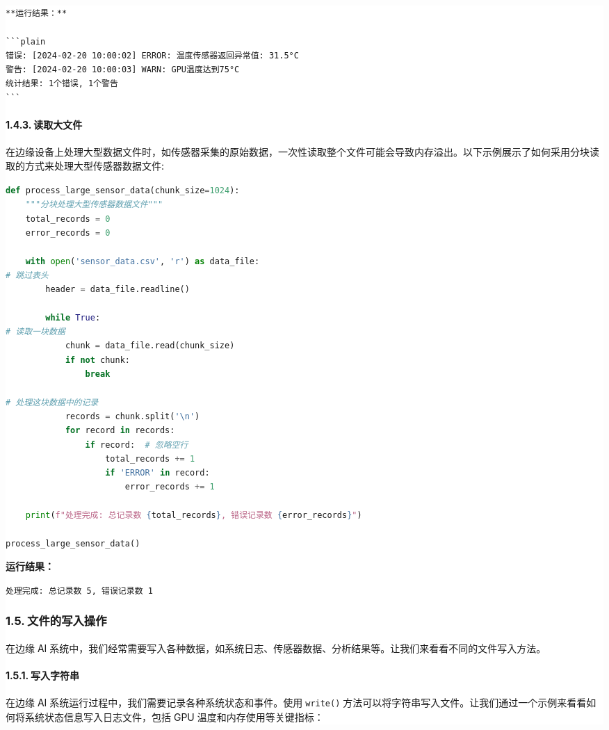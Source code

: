     **运行结果：**

    ```plain
    错误: [2024-02-20 10:00:02] ERROR: 温度传感器返回异常值: 31.5°C
    警告: [2024-02-20 10:00:03] WARN: GPU温度达到75°C
    统计结果: 1个错误, 1个警告
    ```

#### 1.4.3. 读取大文件

在边缘设备上处理大型数据文件时，如传感器采集的原始数据，一次性读取整个文件可能会导致内存溢出。以下示例展示了如何采用分块读取的方式来处理大型传感器数据文件:  

```python
def process_large_sensor_data(chunk_size=1024):
    """分块处理大型传感器数据文件"""
    total_records = 0
    error_records = 0
    
    with open('sensor_data.csv', 'r') as data_file:
# 跳过表头
        header = data_file.readline()
        
        while True:
# 读取一块数据
            chunk = data_file.read(chunk_size)
            if not chunk:
                break
                
# 处理这块数据中的记录
            records = chunk.split('\n')
            for record in records:
                if record:  # 忽略空行
                    total_records += 1
                    if 'ERROR' in record:
                        error_records += 1
                        
    print(f"处理完成: 总记录数 {total_records}, 错误记录数 {error_records}")

process_large_sensor_data()
```

**运行结果：**

```plain
处理完成: 总记录数 5, 错误记录数 1
```

### 1.5. 文件的写入操作

在边缘 AI 系统中，我们经常需要写入各种数据，如系统日志、传感器数据、分析结果等。让我们来看看不同的文件写入方法。

#### 1.5.1. 写入字符串

在边缘 AI 系统运行过程中，我们需要记录各种系统状态和事件。使用 `write()` 方法可以将字符串写入文件。让我们通过一个示例来看看如何将系统状态信息写入日志文件，包括 GPU 温度和内存使用等关键指标：

